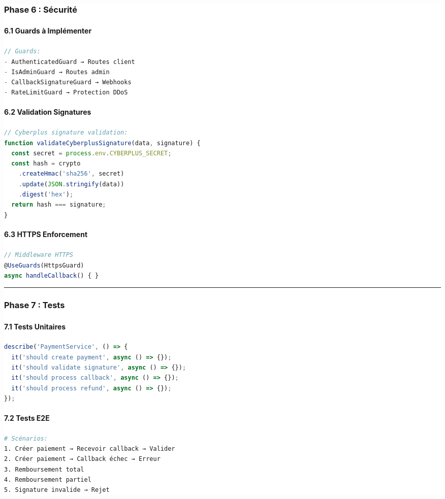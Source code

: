 
### **Phase 6 : Sécurité**

#### 6.1 Guards à Implémenter
```typescript
// Guards:
- AuthenticatedGuard → Routes client
- IsAdminGuard → Routes admin
- CallbackSignatureGuard → Webhooks
- RateLimitGuard → Protection DDoS
```

#### 6.2 Validation Signatures
```typescript
// Cyberplus signature validation:
function validateCyberplusSignature(data, signature) {
  const secret = process.env.CYBERPLUS_SECRET;
  const hash = crypto
    .createHmac('sha256', secret)
    .update(JSON.stringify(data))
    .digest('hex');
  return hash === signature;
}
```

#### 6.3 HTTPS Enforcement
```typescript
// Middleware HTTPS
@UseGuards(HttpsGuard)
async handleCallback() { }
```

---

### **Phase 7 : Tests**

#### 7.1 Tests Unitaires
```typescript
describe('PaymentService', () => {
  it('should create payment', async () => {});
  it('should validate signature', async () => {});
  it('should process callback', async () => {});
  it('should process refund', async () => {});
});
```

#### 7.2 Tests E2E
```bash
# Scénarios:
1. Créer paiement → Recevoir callback → Valider
2. Créer paiement → Callback échec → Erreur
3. Remboursement total
4. Remboursement partiel
5. Signature invalide → Rejet
```
